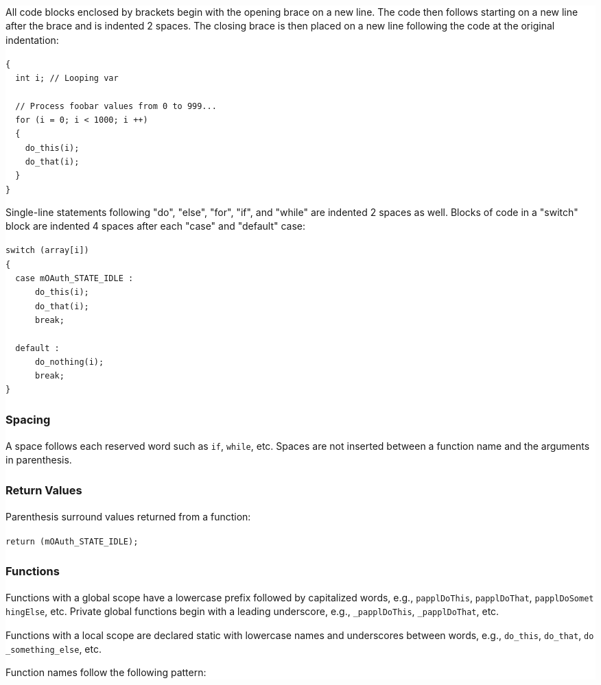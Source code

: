 All code blocks enclosed by brackets begin with the opening brace on a new
line.  The code then follows starting on a new line after the brace and is
indented 2 spaces.  The closing brace is then placed on a new line following
the code at the original indentation:

    {
      int i; // Looping var

      // Process foobar values from 0 to 999...
      for (i = 0; i < 1000; i ++)
      {
        do_this(i);
        do_that(i);
      }
    }

Single-line statements following "do", "else", "for", "if", and "while" are
indented 2 spaces as well.  Blocks of code in a "switch" block are indented 4
spaces after each "case" and "default" case:

    switch (array[i])
    {
      case mOAuth_STATE_IDLE :
          do_this(i);
          do_that(i);
          break;

      default :
          do_nothing(i);
          break;
    }


### Spacing

A space follows each reserved word such as `if`, `while`, etc.  Spaces are not
inserted between a function name and the arguments in parenthesis.


### Return Values

Parenthesis surround values returned from a function:

    return (mOAuth_STATE_IDLE);


### Functions

Functions with a global scope have a lowercase prefix followed by capitalized
words, e.g., `papplDoThis`, `papplDoThat`, `papplDoSomethingElse`, etc.  Private
global functions begin with a leading underscore, e.g., `_papplDoThis`,
`_papplDoThat`, etc.

Functions with a local scope are declared static with lowercase names and
underscores between words, e.g., `do_this`, `do_that`, `do_something_else`, etc.

Function names follow the following pattern:


[1]: https://www.msweet.org/codedoc
[POSIX-SHELL]: https://pubs.opengroup.org/onlinepubs/9699919799/utilities/V3_chap02.html#tag_18
[POSIX-MAKE]: https://pubs.opengroup.org/onlinepubs/9699919799/utilities/make.html